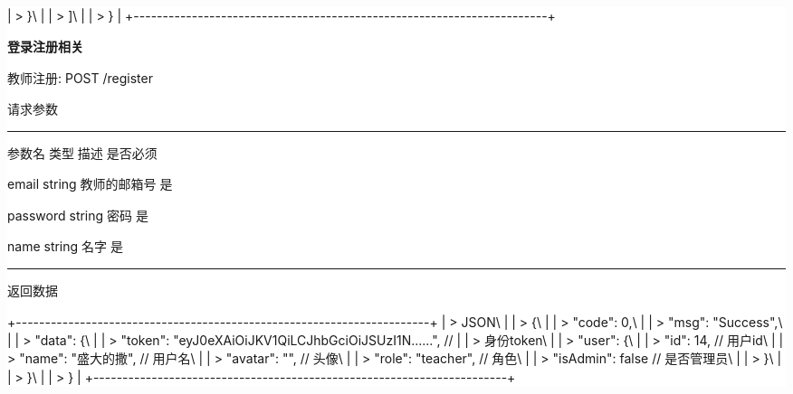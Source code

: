 | > }\                                                                  |
| > \]\                                                                 |
| > }                                                                   |
+-----------------------------------------------------------------------+

**登录注册相关**

教师注册: POST /register

请求参数

  ---------------- ---------------- -------------------- ----------------
  参数名           类型             描述                 是否必须

  email            string           教师的邮箱号         是

  password         string           密码                 是

  name             string           名字                 是
  ---------------- ---------------- -------------------- ----------------

返回数据

+-----------------------------------------------------------------------+
| > JSON\                                                               |
| > {\                                                                  |
| > \"code\": 0,\                                                       |
| > \"msg\": \"Success\",\                                              |
| > \"data\": {\                                                        |
| > \"token\": \"eyJ0eXAiOiJKV1QiLCJhbGciOiJSUzI1N\...\...\", //        |
| > 身份token\                                                          |
| > \"user\": {\                                                        |
| > \"id\": 14, // 用户id\                                              |
| > \"name\": \"盛大的撒\", // 用户名\                                  |
| > \"avatar\": \"\", // 头像\                                          |
| > \"role\": \"teacher\", // 角色\                                     |
| > \"isAdmin\": false // 是否管理员\                                   |
| > }\                                                                  |
| > }\                                                                  |
| > }                                                                   |
+-----------------------------------------------------------------------+

